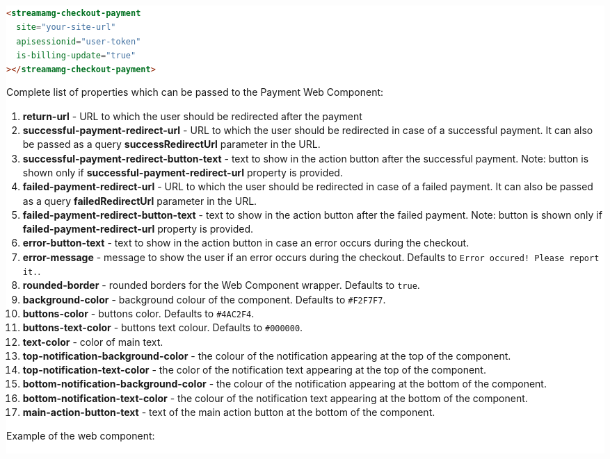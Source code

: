 ```html
<streamamg-checkout-payment
  site="your-site-url"
  apisessionid="user-token"
  is-billing-update="true"
></streamamg-checkout-payment>
```

Complete list of properties which can be passed to the Payment Web Component:

1. **return-url** - URL to which the user should be redirected after the payment
2. **successful-payment-redirect-url** - URL to which the user should be redirected in case of a successful payment. It can also be passed as a query **successRedirectUrl** parameter in the URL.
3. **successful-payment-redirect-button-text** - text to show in the action button after the successful payment. Note: button is shown only if **successful-payment-redirect-url** property is provided.
4. **failed-payment-redirect-url** - URL to which the user should be redirected in case of a failed payment. It can also be passed as a query **failedRedirectUrl** parameter in the URL.
5. **failed-payment-redirect-button-text** - text to show in the action button after the failed payment. Note: button is shown only if **failed-payment-redirect-url** property is provided.
6. **error-button-text** - text to show in the action button in case an error occurs during the checkout.
7. **error-message** - message to show the user if an error occurs during the checkout. Defaults to `Error occured! Please report it.`.
8. **rounded-border** - rounded borders for the Web Component wrapper. Defaults to `true`.
9. **background-color** - background colour of the component. Defaults to `#F2F7F7`.
10. **buttons-color** - buttons color. Defaults to `#4AC2F4`.
11. **buttons-text-color** - buttons text colour. Defaults to `#000000`.
12. **text-color** - color of main text.
13. **top-notification-background-color** - the colour of the notification appearing at the top of the component.
14. **top-notification-text-color** - the color of the notification text appearing at the top of the component.
15. **bottom-notification-background-color** - the colour of the notification appearing at the bottom of the component.
16. **bottom-notification-text-color** - the colour of the notification text appearing at the bottom of the component.
17. **main-action-button-text** - text of the main action button at the bottom of the component.

Example of the web component:

<div style="display:flex;justify-content:center">